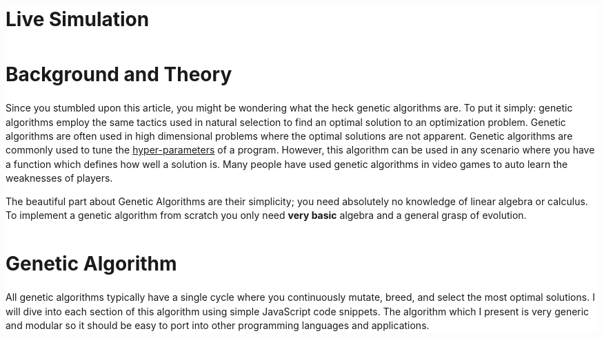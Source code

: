 # Live Simulation

<customHTML />

# Background and Theory

Since you stumbled upon this article, you might be wondering what the
heck genetic algorithms are. To put it simply: genetic algorithms
employ the same tactics used in natural selection to find an optimal
solution to an optimization problem. Genetic algorithms are often used
in high dimensional problems where the optimal solutions are not
apparent. Genetic algorithms are commonly used to tune the
[hyper-parameters](https://en.wikipedia.org/wiki/Hyperparameter) of a
program. However, this algorithm can be used in any scenario where you
have a function which defines how well a solution is. Many people have
used genetic algorithms in video games to auto learn the weaknesses of
players.  

The beautiful part about Genetic Algorithms are their simplicity; you
need absolutely no knowledge of linear algebra or calculus. To
implement a genetic algorithm from scratch you only need **very
basic** algebra and a general grasp of evolution.  

# Genetic Algorithm

All genetic algorithms typically have a single cycle where you
continuously mutate, breed, and select the most optimal solutions. I
will dive into each section of this algorithm using simple JavaScript
code snippets. The algorithm which I present is very generic and
modular so it should be easy to port into other programming languages
and applications.   
